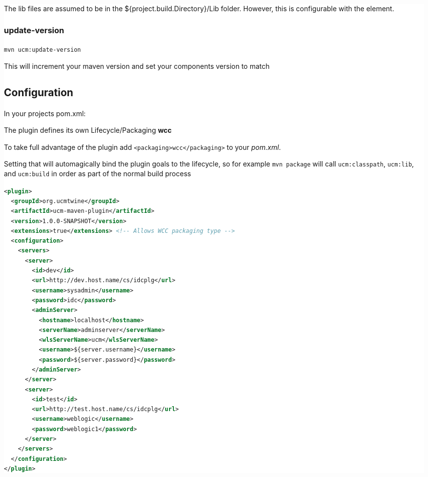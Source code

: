 The lib files are assumed to be in the ${project.build.Directory}/Lib folder.
However, this is configurable with the <componentLibFolder> element.

### update-version

`mvn ucm:update-version`

This will increment your maven version and set your components version to match 


Configuration
-------------

In your projects pom.xml:

The plugin defines its own Lifecycle/Packaging **wcc**

To take full advantage of the plugin add `<packaging>wcc</packaging>`
to your *pom.xml*.

Setting that will automagically bind the plugin goals to the lifecycle,
so for example `mvn package` will call
`ucm:classpath`, `ucm:lib`, and `ucm:build` in order as part
of the normal build process


```xml
<plugin>
  <groupId>org.ucmtwine</groupId>
  <artifactId>ucm-maven-plugin</artifactId>
  <version>1.0.0-SNAPSHOT</version>
  <extensions>true</extensions> <!-- Allows WCC packaging type -->
  <configuration>
    <servers>
      <server>
        <id>dev</id>
        <url>http://dev.host.name/cs/idcplg</url>
        <username>sysadmin</username>
        <password>idc</password>
        <adminServer>
          <hostname>localhost</hostname> 
          <serverName>adminserver</serverName> 
          <wlsServerName>ucm</wlsServerName>
          <username>${server.username}</username>
          <password>${server.password}</password> 
        </adminServer>
      </server>
      <server>
        <id>test</id>
        <url>http://test.host.name/cs/idcplg</url>
        <username>weblogic</username>
        <password>weblogic1</password>
      </server>
    </servers>
  </configuration>
</plugin>
```
